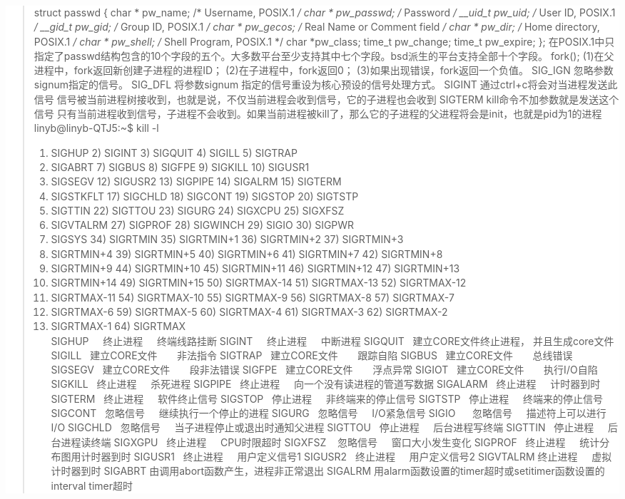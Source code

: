 > struct passwd {
> 	char * pw_name; /* Username, POSIX.1 */
> 	char * pw_passwd; /* Password */
> 	__uid_t pw_uid; /* User ID, POSIX.1 */
> 	__gid_t pw_gid; /* Group ID, POSIX.1 */
> 	char * pw_gecos; /* Real Name or Comment field */
> 	char * pw_dir; /* Home directory, POSIX.1 */
> 	char * pw_shell; /* Shell Program, POSIX.1 */
> 	char *pw_class;
> 	time_t pw_change;
> 	time_t pw_expire;
> };
> 在POSIX.1中只指定了passwd结构包含的10个字段的五个。大多数平台至少支持其中七个字段。bsd派生的平台支持全部十个字段。
> fork();
> (1)在父进程中，fork返回新创建子进程的进程ID；
> (2)在子进程中，fork返回0；
> (3)如果出现错误，fork返回一个负值。
> SIG_IGN 忽略参数signum指定的信号。
> SIG_DFL 将参数signum 指定的信号重设为核心预设的信号处理方式。
> SIGINT	通过ctrl+c将会对当进程发送此信号	信号被当前进程树接收到，也就是说，不仅当前进程会收到信号，它的子进程也会收到
> SIGTERM	kill命令不加参数就是发送这个信号	只有当前进程收到信号，子进程不会收到。如果当前进程被kill了，那么它的子进程的父进程将会是init，也就是pid为1的进程
> linyb@linyb-QTJ5:~$ kill -l
> 1) SIGHUP   2) SIGINT   3) SIGQUIT  4) SIGILL   5) SIGTRAP
> 6) SIGABRT  7) SIGBUS   8) SIGFPE   9) SIGKILL 10) SIGUSR1
>  11) SIGSEGV 12) SIGUSR2 13) SIGPIPE 14) SIGALRM 15) SIGTERM
>  16) SIGSTKFLT   17) SIGCHLD 18) SIGCONT 19) SIGSTOP 20) SIGTSTP
> 21) SIGTTIN 22) SIGTTOU 23) SIGURG  24) SIGXCPU 25) SIGXFSZ
> 26) SIGVTALRM   27) SIGPROF 28) SIGWINCH    29) SIGIO   30) SIGPWR
> 31) SIGSYS  34) SIGRTMIN    35) SIGRTMIN+1  36) SIGRTMIN+2  37) SIGRTMIN+3
> 38) SIGRTMIN+4  39) SIGRTMIN+5  40) SIGRTMIN+6  41) SIGRTMIN+7  42) SIGRTMIN+8
> 43) SIGRTMIN+9  44) SIGRTMIN+10 45) SIGRTMIN+11 46) SIGRTMIN+12 47) SIGRTMIN+13
> 48) SIGRTMIN+14 49) SIGRTMIN+15 50) SIGRTMAX-14 51) SIGRTMAX-13 52) SIGRTMAX-12
> 53) SIGRTMAX-11 54) SIGRTMAX-10 55) SIGRTMAX-9  56) SIGRTMAX-8  57) SIGRTMAX-7
> 58) SIGRTMAX-6  59) SIGRTMAX-5  60) SIGRTMAX-4  61) SIGRTMAX-3  62) SIGRTMAX-2
> 63) SIGRTMAX-1  64) SIGRTMAX   
> SIGHUP     终止进程     			终端线路挂断
> SIGINT     终止进程     			中断进程
> SIGQUIT    建立CORE文件终止进程，	 并且生成core文件
> SIGILL     建立CORE文件       		非法指令
> SIGTRAP    建立CORE文件      		跟踪自陷
> SIGBUS     建立CORE文件             总线错误
> SIGSEGV    建立CORE文件       		段非法错误
> SIGFPE     建立CORE文件       		浮点异常
> SIGIOT     建立CORE文件       		执行I/O自陷
> SIGKILL    终止进程     			杀死进程
> SIGPIPE    终止进程     			向一个没有读进程的管道写数据
> SIGALARM   终止进程     			计时器到时
> SIGTERM    终止进程     			软件终止信号
> SIGSTOP    停止进程     			非终端来的停止信号
> SIGTSTP    停止进程     			终端来的停止信号
> SIGCONT    忽略信号     			继续执行一个停止的进程
> SIGURG     忽略信号     			I/O紧急信号
> SIGIO      忽略信号     			描述符上可以进行I/O
> SIGCHLD    忽略信号     			当子进程停止或退出时通知父进程
> SIGTTOU    停止进程     			后台进程写终端
> SIGTTIN    停止进程     			后台进程读终端
> SIGXGPU    终止进程     			CPU时限超时
> SIGXFSZ    忽略信号     			窗口大小发生变化
> SIGPROF    终止进程     			统计分布图用计时器到时
> SIGUSR1    终止进程     			用户定义信号1
> SIGUSR2    终止进程     			用户定义信号2
> SIGVTALRM  终止进程     			虚拟计时器到时
> SIGABRT		由调用abort函数产生，进程非正常退出
> SIGALRM		用alarm函数设置的timer超时或setitimer函数设置的interval timer超时